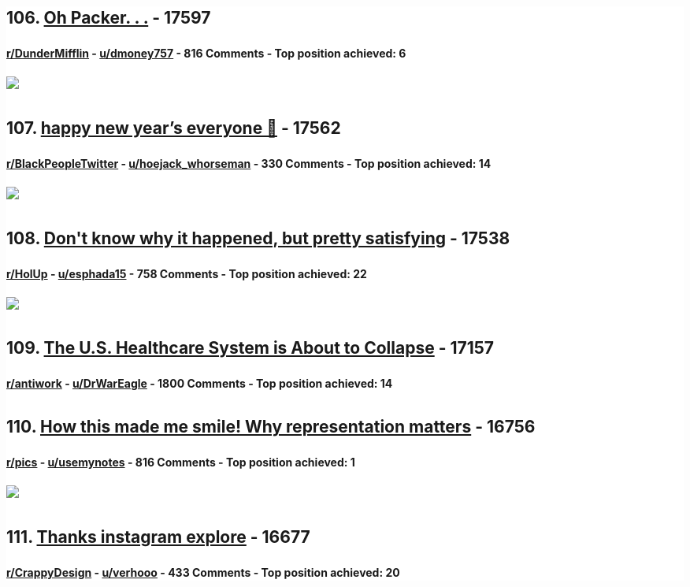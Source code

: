 ## 106. [Oh Packer. . .](http://reddit.com/r/DunderMifflin/comments/ruhakt/oh_packer/) - 17597
#### [r/DunderMifflin](http://reddit.com/r/DunderMifflin) - [u/dmoney757](http://reddit.com/u/dmoney757) - 816 Comments - Top position achieved: 6

<a href="https://i.redd.it/h3reszyptb981.png"><img src="https://b.thumbs.redditmedia.com/6CpjtF2CMk0RFgEU8WV8daP8Pl5S9NWmHCxgrdOidvQ.jpg"></img></a>

## 107. [happy new year’s everyone 🥂](http://reddit.com/r/BlackPeopleTwitter/comments/rub6lm/happy_new_years_everyone/) - 17562
#### [r/BlackPeopleTwitter](http://reddit.com/r/BlackPeopleTwitter) - [u/hoejack_whorseman](http://reddit.com/u/hoejack_whorseman) - 330 Comments - Top position achieved: 14

<a href="https://i.redd.it/0lf67op7ga981.jpg"><img src="https://a.thumbs.redditmedia.com/axpq-0twA6En05Yu7xeSyuUIZwgY8eAWV9UD1CKsVj0.jpg"></img></a>

## 108. [Don't know why it happened, but pretty satisfying](http://reddit.com/r/HolUp/comments/rufcf2/dont_know_why_it_happened_but_pretty_satisfying/) - 17538
#### [r/HolUp](http://reddit.com/r/HolUp) - [u/esphada15](http://reddit.com/u/esphada15) - 758 Comments - Top position achieved: 22

<a href="https://v.redd.it/eq7kfl2eeb981"><img src="https://b.thumbs.redditmedia.com/dgjM0LSssKWypTc0aRRmhnN7C47dlad0NcAV2BbuBlc.jpg"></img></a>

## 109. [The U.S. Healthcare System is About to Collapse](http://reddit.com/r/antiwork/comments/rubfd0/the_us_healthcare_system_is_about_to_collapse/) - 17157
#### [r/antiwork](http://reddit.com/r/antiwork) - [u/DrWarEagle](http://reddit.com/u/DrWarEagle) - 1800 Comments - Top position achieved: 14

## 110. [How this made me smile! Why representation matters](http://reddit.com/r/pics/comments/ru7nhx/how_this_made_me_smile_why_representation_matters/) - 16756
#### [r/pics](http://reddit.com/r/pics) - [u/usemynotes](http://reddit.com/u/usemynotes) - 816 Comments - Top position achieved: 1

<a href="https://i.redd.it/k9pb9042d9981.jpg"><img src="https://b.thumbs.redditmedia.com/AxBr9HhfliBwprjBIptNhpkoyMacn8I6qTQRbtutlEU.jpg"></img></a>

## 111. [Thanks instagram explore](http://reddit.com/r/CrappyDesign/comments/rukfjd/thanks_instagram_explore/) - 16677
#### [r/CrappyDesign](http://reddit.com/r/CrappyDesign) - [u/verhooo](http://reddit.com/u/verhooo) - 433 Comments - Top position achieved: 20
